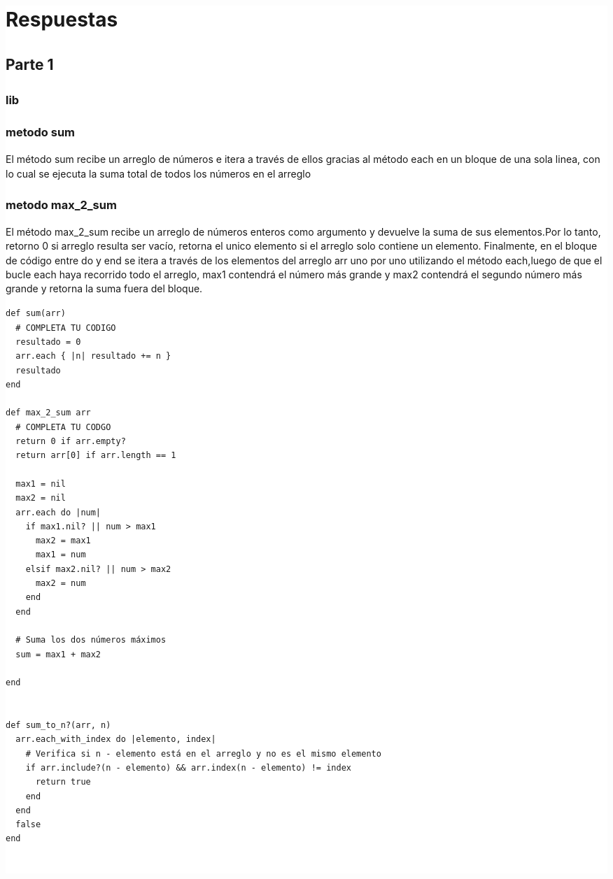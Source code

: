# Respuestas
## Parte 1

### lib

### metodo sum
El método sum recibe un arreglo de números e itera a través de ellos gracias al método each en un bloque de una sola linea, con lo cual se ejecuta la suma total de todos los números en el arreglo

### metodo max_2_sum 
El método max_2_sum recibe un arreglo de números enteros como argumento y devuelve la suma de sus elementos.Por lo tanto, retorno 0 si arreglo resulta ser vacío, retorna el unico elemento si el arreglo solo contiene un elemento. Finalmente, en el bloque de código entre do y end se itera a través de los elementos del arreglo arr uno por uno utilizando el método each,luego de que el bucle each haya recorrido todo el arreglo, max1 contendrá el número más grande y max2 contendrá el segundo número más grande y retorna la suma fuera del bloque.
```
def sum(arr)
  # COMPLETA TU CODIGO
  resultado = 0
  arr.each { |n| resultado += n }
  resultado
end

def max_2_sum arr
  # COMPLETA TU CODGO
  return 0 if arr.empty?
  return arr[0] if arr.length == 1
  
  max1 = nil
  max2 = nil
  arr.each do |num|
    if max1.nil? || num > max1
      max2 = max1
      max1 = num
    elsif max2.nil? || num > max2
      max2 = num
    end
  end

  # Suma los dos números máximos
  sum = max1 + max2
  
end


def sum_to_n?(arr, n)
  arr.each_with_index do |elemento, index|
    # Verifica si n - elemento está en el arreglo y no es el mismo elemento
    if arr.include?(n - elemento) && arr.index(n - elemento) != index
      return true
    end
  end
  false
end



```
